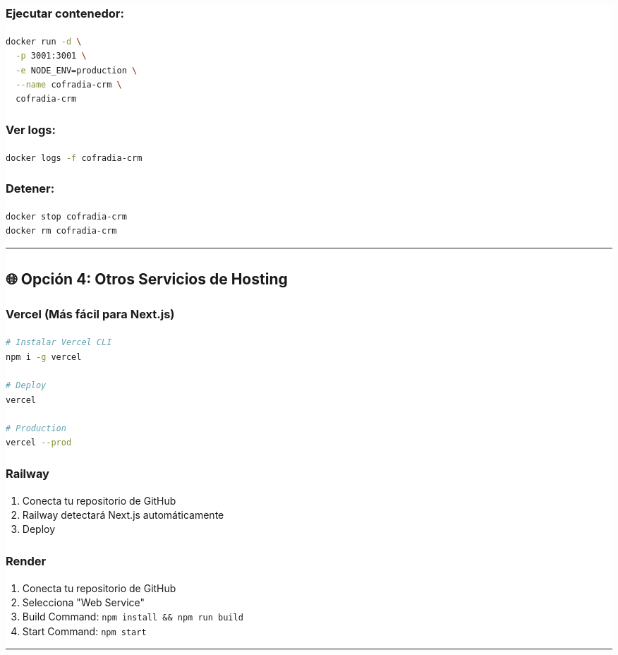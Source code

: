 ### Ejecutar contenedor:

```bash
docker run -d \
  -p 3001:3001 \
  -e NODE_ENV=production \
  --name cofradia-crm \
  cofradia-crm
```

### Ver logs:

```bash
docker logs -f cofradia-crm
```

### Detener:

```bash
docker stop cofradia-crm
docker rm cofradia-crm
```

---

## 🌐 Opción 4: Otros Servicios de Hosting

### Vercel (Más fácil para Next.js)

```bash
# Instalar Vercel CLI
npm i -g vercel

# Deploy
vercel

# Production
vercel --prod
```

### Railway

1. Conecta tu repositorio de GitHub
2. Railway detectará Next.js automáticamente
3. Deploy

### Render

1. Conecta tu repositorio de GitHub
2. Selecciona "Web Service"
3. Build Command: `npm install && npm run build`
4. Start Command: `npm start`

---